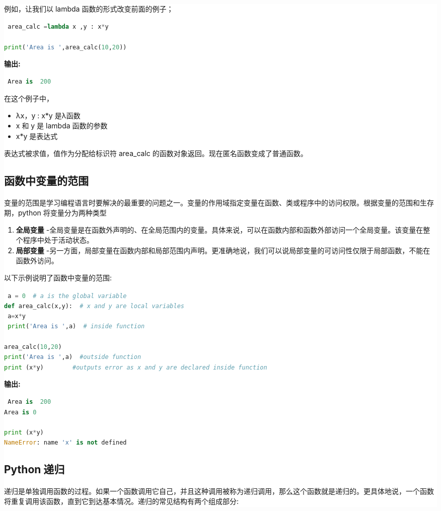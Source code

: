 例如，让我们以 lambda 函数的形式改变前面的例子；

```py
 area_calc =lambda x ,y : x*y

print('Area is ',area_calc(10,20)) 

```

**输出:**

```py
 Area is  200 
```

在这个例子中，

*   λx，y : x*y 是λ函数
*   x 和 y 是 lambda 函数的参数
*   x*y 是表达式

表达式被求值，值作为分配给标识符 area_calc 的函数对象返回。现在匿名函数变成了普通函数。

## 函数中变量的范围

变量的范围是学习编程语言时要解决的最重要的问题之一。变量的作用域指定变量在函数、类或程序中的访问权限。根据变量的范围和生存期，python 将变量分为两种类型

1.  **全局变量** -全局变量是在函数外声明的、在全局范围内的变量。具体来说，可以在函数内部和函数外部访问一个全局变量。该变量在整个程序中处于活动状态。
2.  **局部变量** -另一方面，局部变量在函数内部和局部范围内声明。更准确地说，我们可以说局部变量的可访问性仅限于局部函数，不能在函数外访问。

以下示例说明了函数中变量的范围:

```py
 a = 0  # a is the global variable
def area_calc(x,y):  # x and y are local variables
 a=x*y
 print('Area is ',a)  # inside function

area_calc(10,20)
print('Area is ',a)  #outside function
print (x*y)        #outputs error as x and y are declared inside function 

```

**输出:**

```py
 Area is  200
Area is 0

print (x*y)
NameError: name 'x' is not defined 
```

## Python 递归

递归是单独调用函数的过程。如果一个函数调用它自己，并且这种调用被称为递归调用，那么这个函数就是递归的。更具体地说，一个函数将重复调用该函数，直到它到达基本情况。递归的常见结构有两个组成部分:
